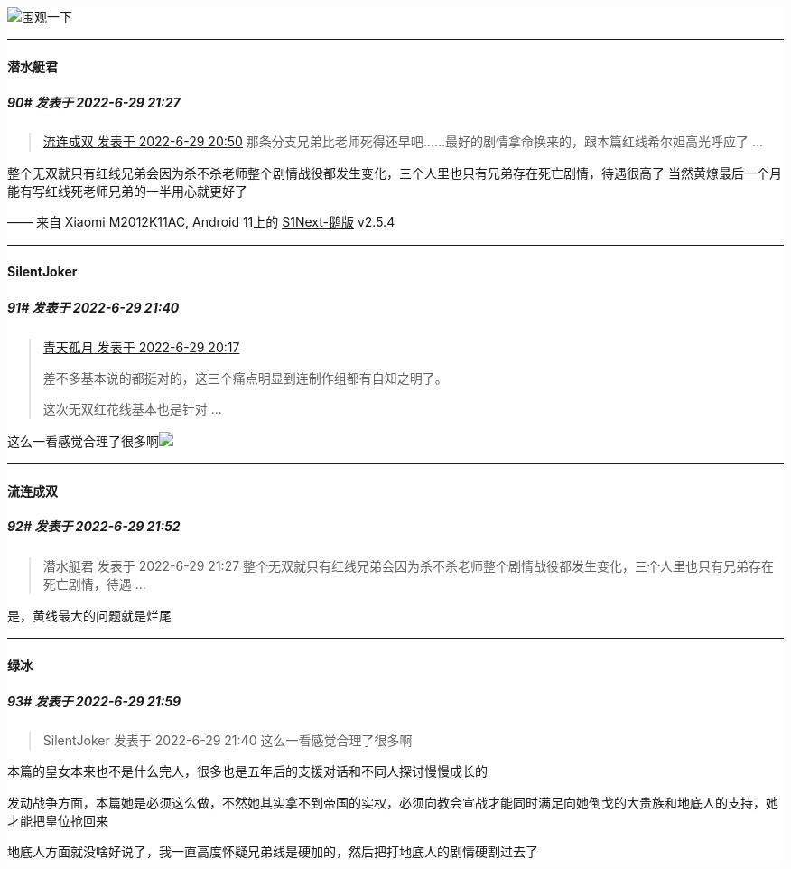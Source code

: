 <img src="https://static.saraba1st.com/image/smiley/face2017/033.png" referrerpolicy="no-referrer">围观一下



*****

####  潜水艇君  
##### 90#       发表于 2022-6-29 21:27

<blockquote><a href="httphttps://bbs.saraba1st.com/2b/forum.php?mod=redirect&amp;goto=findpost&amp;pid=56464107&amp;ptid=2078474" target="_blank">流连成双 发表于 2022-6-29 20:50</a>
那条分支兄弟比老师死得还早吧……最好的剧情拿命换来的，跟本篇红线希尔妲高光呼应了 ...</blockquote>
整个无双就只有红线兄弟会因为杀不杀老师整个剧情战役都发生变化，三个人里也只有兄弟存在死亡剧情，待遇很高了
当然黄燎最后一个月能有写红线死老师兄弟的一半用心就更好了

—— 来自 Xiaomi M2012K11AC, Android 11上的 [S1Next-鹅版](https://github.com/ykrank/S1-Next/releases) v2.5.4



*****

####  SilentJoker  
##### 91#       发表于 2022-6-29 21:40

<blockquote><a href="httphttps://bbs.saraba1st.com/2b/forum.php?mod=redirect&amp;goto=findpost&amp;pid=56463589&amp;ptid=2078474" target="_blank">青天孤月 发表于 2022-6-29 20:17</a>

差不多基本说的都挺对的，这三个痛点明显到连制作组都有自知之明了。

这次无双红花线基本也是针对 ...</blockquote>
这么一看感觉合理了很多啊<img src="https://static.saraba1st.com/image/smiley/face2017/064.png" referrerpolicy="no-referrer">



*****

####  流连成双  
##### 92#       发表于 2022-6-29 21:52

<blockquote>潜水艇君 发表于 2022-6-29 21:27
整个无双就只有红线兄弟会因为杀不杀老师整个剧情战役都发生变化，三个人里也只有兄弟存在死亡剧情，待遇 ...</blockquote>
是，黄线最大的问题就是烂尾



*****

####  绿冰  
##### 93#       发表于 2022-6-29 21:59

<blockquote>SilentJoker 发表于 2022-6-29 21:40
这么一看感觉合理了很多啊</blockquote>
本篇的皇女本来也不是什么完人，很多也是五年后的支援对话和不同人探讨慢慢成长的

发动战争方面，本篇她是必须这么做，不然她其实拿不到帝国的实权，必须向教会宣战才能同时满足向她倒戈的大贵族和地底人的支持，她才能把皇位抢回来

地底人方面就没啥好说了，我一直高度怀疑兄弟线是硬加的，然后把打地底人的剧情硬割过去了
